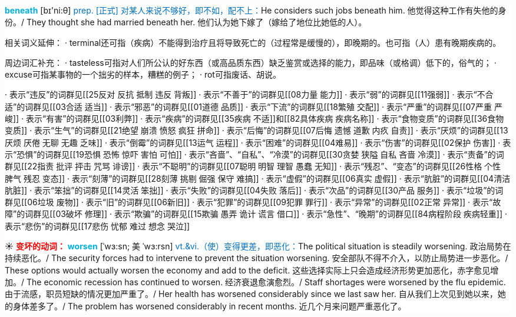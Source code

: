 <font color="sky blue">**beneath**</font> [bɪ'ni:θ] 
<font color="#0070c0">prep. [正式] 对某人来说不够好，即不如，配不上：</font>He considers such jobs beneath him. 他觉得这种工作有失他的身份。/ They thought she had married beneath her. 他们认为她下嫁了（嫁给了地位比她低的人）。

相关词义延伸：
· terminal还可指（疾病）不能得到治疗且将导致死亡的（过程常是缓慢的），即晚期的。也可指（人）患有晚期疾病的。

周边词汇补充：
· tasteless可指对人们所公认的好东西（或高品质东西）缺乏鉴赏或选择的能力，即品味（或格调）低下的，俗气的；
· excuse可指某事物的一个拙劣的样本，糟糕的例子；
· rot可指废话、胡说。

· 表示“违反”的词群见[[25反对 反抗 抵制 违反 背叛]]
· 表示“不善于”的词群见[[08力量 能力]]
· 表示“弱”的词群见[[11强弱]]
· 表示“不合适”的词群见[[03合适 适当]]
· 表示“邪恶”的词群见[[01道德 品质]]
· 表示“下流”的词群见[[18繁殖 交配]]
· 表示“严重”的词群见[[07严重 严峻]]
· 表示“有害”的词群见[[03利弊]]
· 表示“疾病”的词群见[[35疾病 不适]]和[[82具体疾病 疾病名称]]
· 表示“食物变质”的词群见[[36食物变质]]
· 表示“生气”的词群见[[21绝望 崩溃 愤怒 疯狂 拼命]]
· 表示“后悔”的词群见[[07后悔 遗憾 道歉 内疚 自责]]
· 表示“厌烦”的词群见[[13厌烦 厌倦 无聊 无趣 乏味]]
· 表示“倒霉”的词群见[[13运气 运程]]
· 表示“困难”的词群见[[04难易]]
· 表示“伤害”的词群见[[02保护 伤害]]
· 表示“恐惧”的词群见[[19恐惧 恐怖 惊吓 害怕 可怕]]
· 表示“吝啬”、“自私”、“冷漠”的词群见[[30贪婪 狭隘 自私 吝啬 冷漠]]
· 表示“责备”的词群见[[22指责 批评 抨击 咒骂 诽谤]]
· 表示“不聪明”的词群见[[07聪明 明智 理智 愚蠢 无知]]
· 表示“残忍”、“变态”的词群见[[26性格 个性 脾气 残忍 变态]]
· 表示“刻薄”的词群见[[28刻薄 挑剔 倔强 保守 难搞]]
· 表示“虚假”的词群见[[06真实 虚假]]
· 表示“肮脏”的词群见[[04清洁 肮脏]]
· 表示“笨拙”的词群见[[14灵活 笨拙]]
· 表示“失败”的词群见[[04失败 落后]]
· 表示“次品”的词群见[[30产品 服务]]
· 表示“垃圾”的词群见[[06垃圾 废物]]
· 表示“旧”的词群见[[06新旧]]
· 表示“犯罪”的词群见[[09犯罪 罪行]]
· 表示“异常”的词群见[[02正常 异常]]
· 表示“故障”的词群见[[03破坏 修理]]
· 表示“欺骗”的词群见[[15欺骗 愚弄 诡计 谎言 借口]]
· 表示“急性”、“晚期”的词群见[[84病程阶段 疾病轻重]]
· 表示“悲伤”的词群见[[17悲伤 忧郁 难过 想念 哭泣]]

☀ <font color="red">**变坏的动词：**</font>
<font color="sky blue">**worsen**</font> [ˈwɜ:sn; 美 ˈwɜ:rsn]
<font color="#0070c0">vt.&vi.（使）变得更差，即恶化：</font>The political situation is steadily worsening. 政治局势在持续恶化。/ The security forces had to intervene to prevent the situation worsening. 安全部队不得不介入，以防止局势进一步恶化。/ These options would actually worsen the economy and add to the deficit. 这些选择实际上只会造成经济形势更加恶化，赤字愈见增加。/ The economic recession has continued to worsen. 经济衰退愈演愈烈。/ Staff shortages were worsened by the flu epidemic. 由于流感，职员短缺的情况更加严重了。/ Her health has worsened considerably since we last saw her. 自从我们上次见到她以来，她的身体差多了。/ The problem has worsened considerably in recent months. 近几个月来问题严重恶化了。
